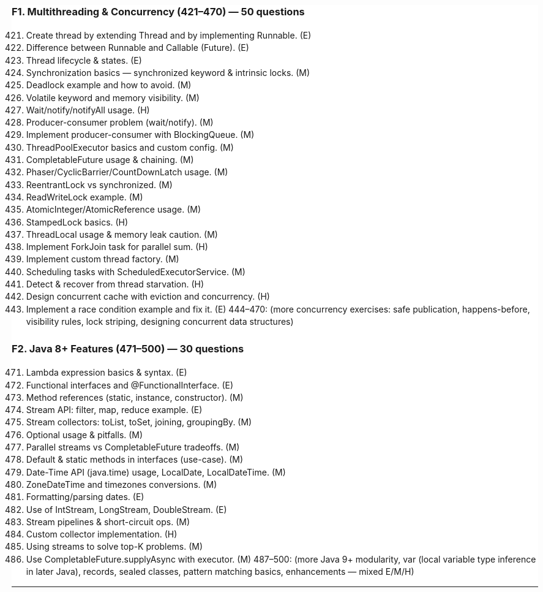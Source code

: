 ### F1. Multithreading & Concurrency (421–470) — 50 questions

421. Create thread by extending Thread and by implementing Runnable. (E)
422. Difference between Runnable and Callable (Future). (E)
423. Thread lifecycle & states. (E)
424. Synchronization basics — synchronized keyword & intrinsic locks. (M)
425. Deadlock example and how to avoid. (M)
426. Volatile keyword and memory visibility. (M)
427. Wait/notify/notifyAll usage. (H)
428. Producer-consumer problem (wait/notify). (M)
429. Implement producer-consumer with BlockingQueue. (M)
430. ThreadPoolExecutor basics and custom config. (M)
431. CompletableFuture usage & chaining. (M)
432. Phaser/CyclicBarrier/CountDownLatch usage. (M)
433. ReentrantLock vs synchronized. (M)
434. ReadWriteLock example. (M)
435. AtomicInteger/AtomicReference usage. (M)
436. StampedLock basics. (H)
437. ThreadLocal usage & memory leak caution. (M)
438. Implement ForkJoin task for parallel sum. (H)
439. Implement custom thread factory. (M)
440. Scheduling tasks with ScheduledExecutorService. (M)
441. Detect & recover from thread starvation. (H)
442. Design concurrent cache with eviction and concurrency. (H)
443. Implement a race condition example and fix it. (E)
444–470: (more concurrency exercises: safe publication, happens-before, visibility rules, lock striping, designing concurrent data structures)

### F2. Java 8+ Features (471–500) — 30 questions

471. Lambda expression basics & syntax. (E)
472. Functional interfaces and @FunctionalInterface. (E)
473. Method references (static, instance, constructor). (M)
474. Stream API: filter, map, reduce example. (E)
475. Stream collectors: toList, toSet, joining, groupingBy. (M)
476. Optional usage & pitfalls. (M)
477. Parallel streams vs CompletableFuture tradeoffs. (M)
478. Default & static methods in interfaces (use-case). (M)
479. Date-Time API (java.time) usage, LocalDate, LocalDateTime. (M)
480. ZoneDateTime and timezones conversions. (M)
481. Formatting/parsing dates. (E)
482. Use of IntStream, LongStream, DoubleStream. (E)
483. Stream pipelines & short-circuit ops. (M)
484. Custom collector implementation. (H)
485. Using streams to solve top-K problems. (M)
486. Use CompletableFuture.supplyAsync with executor. (M)
487–500: (more Java 9+ modularity, var (local variable type inference in later Java), records, sealed classes, pattern matching basics, enhancements — mixed E/M/H)

---
